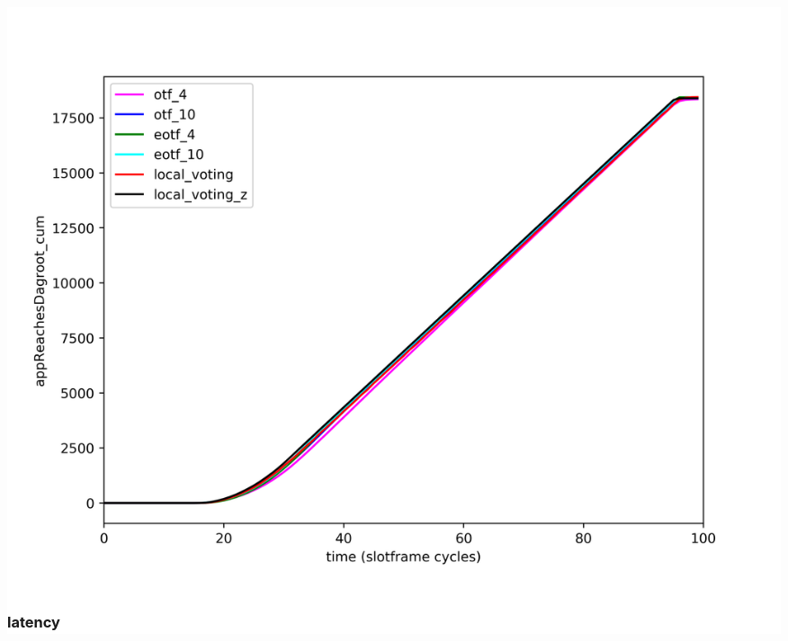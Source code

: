 ![appReachesDagroot_cum](bin/simData_steady/steady_appReachesDagroot_cum_vs_time_buf_100_par_3_pkt_1_per_0.2.png)

### latency